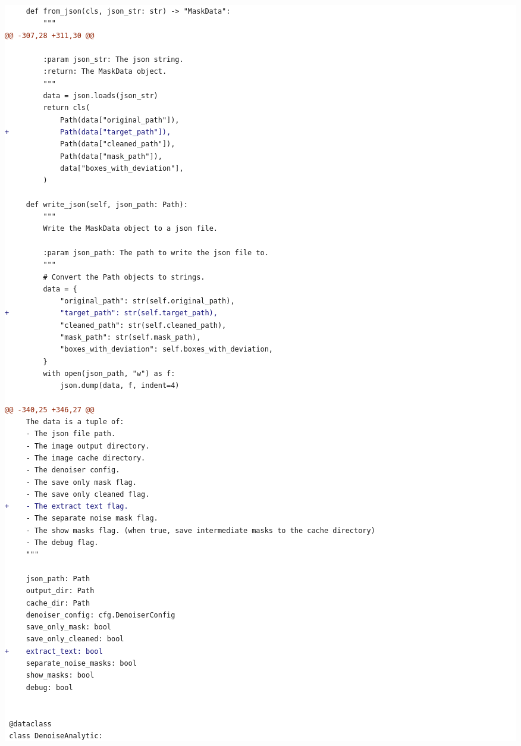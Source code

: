 ```diff
     def from_json(cls, json_str: str) -> "MaskData":
         """
@@ -307,28 +311,30 @@
 
         :param json_str: The json string.
         :return: The MaskData object.
         """
         data = json.loads(json_str)
         return cls(
             Path(data["original_path"]),
+            Path(data["target_path"]),
             Path(data["cleaned_path"]),
             Path(data["mask_path"]),
             data["boxes_with_deviation"],
         )
 
     def write_json(self, json_path: Path):
         """
         Write the MaskData object to a json file.
 
         :param json_path: The path to write the json file to.
         """
         # Convert the Path objects to strings.
         data = {
             "original_path": str(self.original_path),
+            "target_path": str(self.target_path),
             "cleaned_path": str(self.cleaned_path),
             "mask_path": str(self.mask_path),
             "boxes_with_deviation": self.boxes_with_deviation,
         }
         with open(json_path, "w") as f:
             json.dump(data, f, indent=4)
 
@@ -340,25 +346,27 @@
     The data is a tuple of:
     - The json file path.
     - The image output directory.
     - The image cache directory.
     - The denoiser config.
     - The save only mask flag.
     - The save only cleaned flag.
+    - The extract text flag.
     - The separate noise mask flag.
     - The show masks flag. (when true, save intermediate masks to the cache directory)
     - The debug flag.
     """
 
     json_path: Path
     output_dir: Path
     cache_dir: Path
     denoiser_config: cfg.DenoiserConfig
     save_only_mask: bool
     save_only_cleaned: bool
+    extract_text: bool
     separate_noise_masks: bool
     show_masks: bool
     debug: bool
 
 
 @dataclass
 class DenoiseAnalytic:
```
